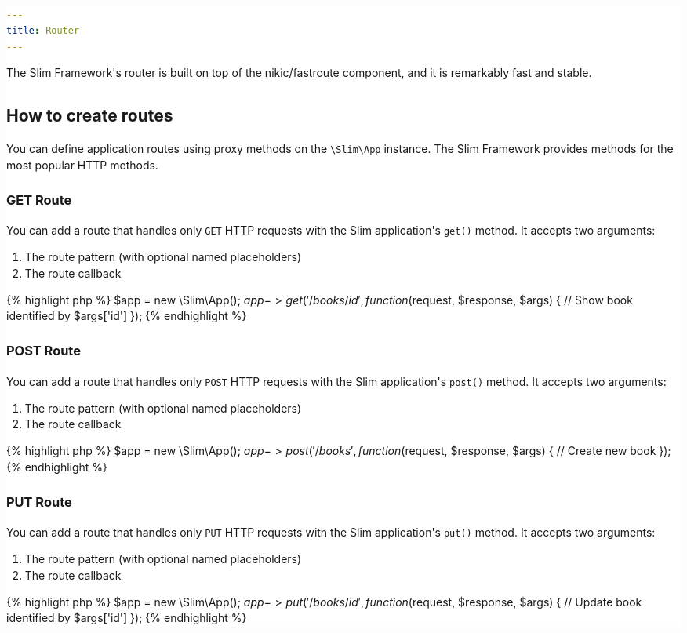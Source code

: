 ```yaml
---
title: Router
---
```


The Slim Framework's router is built on top of the [nikic/fastroute](https://github.com/nikic/FastRoute) component, and it is remarkably fast and stable.

## How to create routes

You can define application routes using proxy methods on the `\Slim\App` instance. The Slim Framework provides methods for the most popular HTTP methods.

### GET Route

You can add a route that handles only `GET` HTTP requests with the Slim
application's `get()` method. It accepts two arguments:

1. The route pattern (with optional named placeholders)
2. The route callback

{% highlight php %}
$app = new \Slim\App();
$app->get('/books/{id}', function ($request, $response, $args) {
    // Show book identified by $args['id']
});
{% endhighlight %}

### POST Route

You can add a route that handles only `POST` HTTP requests with the Slim
application's `post()` method. It accepts two arguments:

1. The route pattern (with optional named placeholders)
2. The route callback

{% highlight php %}
$app = new \Slim\App();
$app->post('/books', function ($request, $response, $args) {
    // Create new book
});
{% endhighlight %}

### PUT Route

You can add a route that handles only `PUT` HTTP requests with the Slim
application's `put()` method. It accepts two arguments:

1. The route pattern (with optional named placeholders)
2. The route callback

{% highlight php %}
$app = new \Slim\App();
$app->put('/books/{id}', function ($request, $response, $args) {
    // Update book identified by $args['id']
});
{% endhighlight %}

